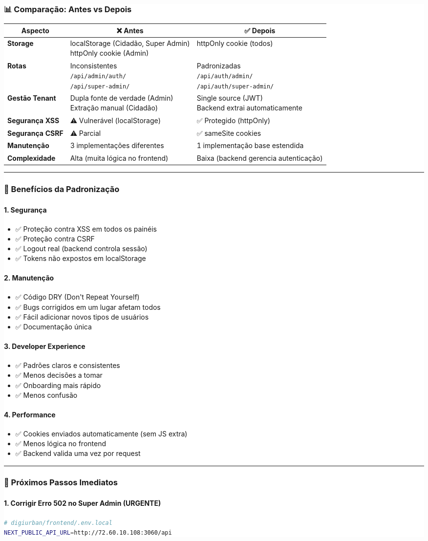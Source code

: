 
### 📊 Comparação: Antes vs Depois

| Aspecto | ❌ Antes | ✅ Depois |
|---------|---------|-----------|
| **Storage** | localStorage (Cidadão, Super Admin)<br>httpOnly cookie (Admin) | httpOnly cookie (todos) |
| **Rotas** | Inconsistentes<br>`/api/admin/auth/`<br>`/api/super-admin/` | Padronizadas<br>`/api/auth/admin/`<br>`/api/auth/super-admin/` |
| **Gestão Tenant** | Dupla fonte de verdade (Admin)<br>Extração manual (Cidadão) | Single source (JWT)<br>Backend extrai automaticamente |
| **Segurança XSS** | ⚠️ Vulnerável (localStorage) | ✅ Protegido (httpOnly) |
| **Segurança CSRF** | ⚠️ Parcial | ✅ sameSite cookies |
| **Manutenção** | 3 implementações diferentes | 1 implementação base estendida |
| **Complexidade** | Alta (muita lógica no frontend) | Baixa (backend gerencia autenticação) |

---

### 🎯 Benefícios da Padronização

#### 1. **Segurança**
- ✅ Proteção contra XSS em todos os painéis
- ✅ Proteção contra CSRF
- ✅ Logout real (backend controla sessão)
- ✅ Tokens não expostos em localStorage

#### 2. **Manutenção**
- ✅ Código DRY (Don't Repeat Yourself)
- ✅ Bugs corrigidos em um lugar afetam todos
- ✅ Fácil adicionar novos tipos de usuários
- ✅ Documentação única

#### 3. **Developer Experience**
- ✅ Padrões claros e consistentes
- ✅ Menos decisões a tomar
- ✅ Onboarding mais rápido
- ✅ Menos confusão

#### 4. **Performance**
- ✅ Cookies enviados automaticamente (sem JS extra)
- ✅ Menos lógica no frontend
- ✅ Backend valida uma vez por request

---

### 🚀 Próximos Passos Imediatos

#### 1. **Corrigir Erro 502 no Super Admin** (URGENTE)

```bash
# digiurban/frontend/.env.local
NEXT_PUBLIC_API_URL=http://72.60.10.108:3060/api
```
